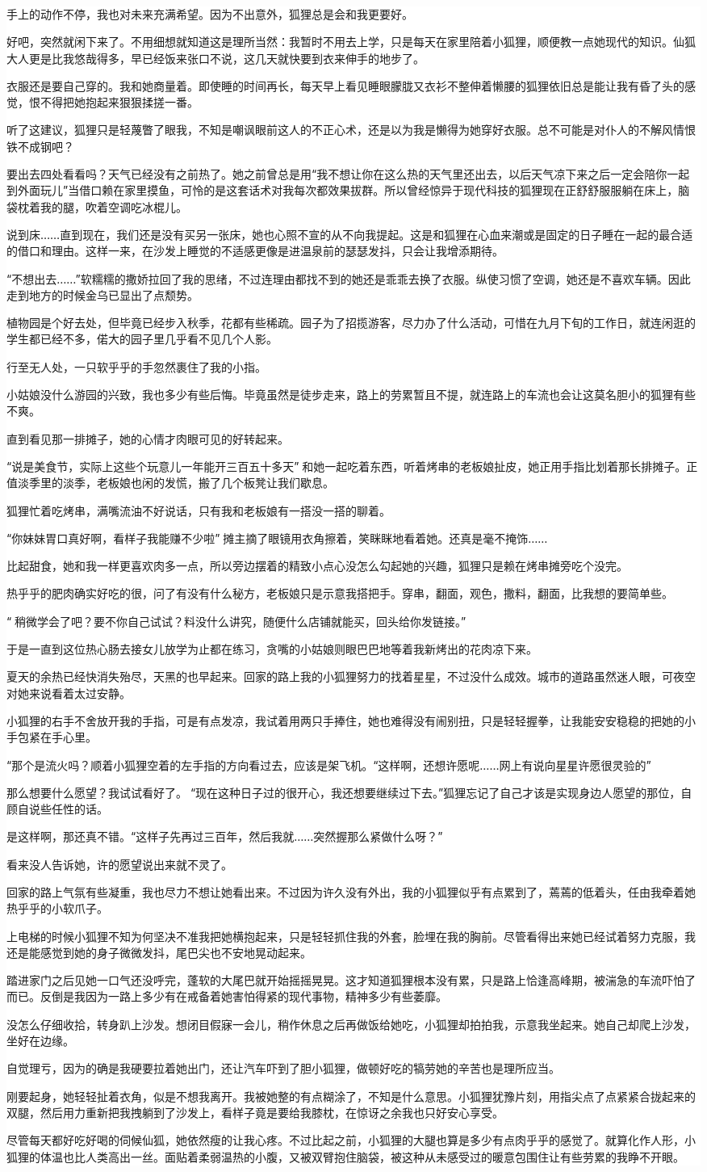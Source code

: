 手上的动作不停，我也对未来充满希望。因为不出意外，狐狸总是会和我更要好。

好吧，突然就闲下来了。不用细想就知道这是理所当然：我暂时不用去上学，只是每天在家里陪着小狐狸，顺便教一点她现代的知识。仙狐大人更是比我悠哉得多，早已经饭来张口不说，这几天就快要到衣来伸手的地步了。

衣服还是要自己穿的。我和她商量着。即使睡的时间再长，每天早上看见睡眼朦胧又衣衫不整伸着懒腰的狐狸依旧总是能让我有昏了头的感觉，恨不得把她抱起来狠狠揉搓一番。

听了这建议，狐狸只是轻蔑瞥了眼我，不知是嘲讽眼前这人的不正心术，还是以为我是懒得为她穿好衣服。总不可能是对仆人的不解风情恨铁不成钢吧？

要出去四处看看吗？天气已经没有之前热了。她之前曾总是用“我不想让你在这么热的天气里还出去，以后天气凉下来之后一定会陪你一起到外面玩儿”当借口赖在家里摸鱼，可怜的是这套话术对我每次都效果拔群。所以曾经惊异于现代科技的狐狸现在正舒舒服服躺在床上，脑袋枕着我的腿，吹着空调吃冰棍儿。

说到床……直到现在，我们还是没有买另一张床，她也心照不宣的从不向我提起。这是和狐狸在心血来潮或是固定的日子睡在一起的最合适的借口和理由。这样一来，在沙发上睡觉的不适感更像是进温泉前的瑟瑟发抖，只会让我增添期待。

“不想出去……”软糯糯的撒娇拉回了我的思绪，不过连理由都找不到的她还是乖乖去换了衣服。纵使习惯了空调，她还是不喜欢车辆。因此走到地方的时候金乌已显出了点颓势。

植物园是个好去处，但毕竟已经步入秋季，花都有些稀疏。园子为了招揽游客，尽力办了什么活动，可惜在九月下旬的工作日，就连闲逛的学生都已经不多，偌大的园子里几乎看不见几个人影。

行至无人处，一只软乎乎的手忽然裹住了我的小指。

小姑娘没什么游园的兴致，我也多少有些后悔。毕竟虽然是徒步走来，路上的劳累暂且不提，就连路上的车流也会让这莫名胆小的狐狸有些不爽。

直到看见那一排摊子，她的心情才肉眼可见的好转起来。

“说是美食节，实际上这些个玩意儿一年能开三百五十多天” 和她一起吃着东西，听着烤串的老板娘扯皮，她正用手指比划着那长排摊子。正值淡季里的淡季，老板娘也闲的发慌，搬了几个板凳让我们歇息。

狐狸忙着吃烤串，满嘴流油不好说话，只有我和老板娘有一搭没一搭的聊着。

“你妹妹胃口真好啊，看样子我能赚不少啦” 摊主摘了眼镜用衣角擦着，笑眯眯地看着她。还真是毫不掩饰……

比起甜食，她和我一样更喜欢肉多一点，所以旁边摆着的精致小点心没怎么勾起她的兴趣，狐狸只是赖在烤串摊旁吃个没完。

热乎乎的肥肉确实好吃的很，问了有没有什么秘方，老板娘只是示意我搭把手。穿串，翻面，观色，撒料，翻面，比我想的要简单些。

“ 稍微学会了吧？要不你自己试试？料没什么讲究，随便什么店铺就能买，回头给你发链接。”

于是一直到这位热心肠去接女儿放学为止都在练习，贪嘴的小姑娘则眼巴巴地等着我新烤出的花肉凉下来。

夏天的余热已经快消失殆尽，天黑的也早起来。回家的路上我的小狐狸努力的找着星星，不过没什么成效。城市的道路虽然迷人眼，可夜空对她来说看着太过安静。

小狐狸的右手不舍放开我的手指，可是有点发凉，我试着用两只手捧住，她也难得没有闹别扭，只是轻轻握拳，让我能安安稳稳的把她的小手包紧在手心里。

“那个是流火吗？顺着小狐狸空着的左手指的方向看过去，应该是架飞机。“这样啊，还想许愿呢……网上有说向星星许愿很灵验的”

那么想要什么愿望？我试试看好了。 “现在这种日子过的很开心，我还想要继续过下去。”狐狸忘记了自己才该是实现身边人愿望的那位，自顾自说些任性的话。

是这样啊，那还真不错。“这样子先再过三百年，然后我就……突然握那么紧做什么呀？”

看来没人告诉她，许的愿望说出来就不灵了。

回家的路上气氛有些凝重，我也尽力不想让她看出来。不过因为许久没有外出，我的小狐狸似乎有点累到了，蔫蔫的低着头，任由我牵着她热乎乎的小软爪子。

上电梯的时候小狐狸不知为何坚决不准我把她横抱起来，只是轻轻抓住我的外套，脸埋在我的胸前。尽管看得出来她已经试着努力克服，我还是能感觉到她的身子微微发抖，尾巴尖也不安地晃动起来。

踏进家门之后见她一口气还没呼完，蓬软的大尾巴就开始摇摇晃晃。这才知道狐狸根本没有累，只是路上恰逢高峰期，被湍急的车流吓怕了而已。反倒是我因为一路上多少有在戒备着她害怕得紧的现代事物，精神多少有些萎靡。

没怎么仔细收拾，转身趴上沙发。想闭目假寐一会儿，稍作休息之后再做饭给她吃，小狐狸却拍拍我，示意我坐起来。她自己却爬上沙发，坐好在边缘。

自觉理亏，因为的确是我硬要拉着她出门，还让汽车吓到了胆小狐狸，做顿好吃的犒劳她的辛苦也是理所应当。

刚要起身，她轻轻扯着衣角，似是不想我离开。我被她整的有点糊涂了，不知是什么意思。小狐狸犹豫片刻，用指尖点了点紧紧合拢起来的双腿，然后用力重新把我拽躺到了沙发上，看样子竟是要给我膝枕，在惊讶之余我也只好安心享受。

尽管每天都好吃好喝的伺候仙狐，她依然瘦的让我心疼。不过比起之前，小狐狸的大腿也算是多少有点肉乎乎的感觉了。就算化作人形，小狐狸的体温也比人类高出一丝。面贴着柔弱温热的小腹，又被双臂抱住脑袋，被这种从未感受过的暖意包围住让有些劳累的我睁不开眼。

